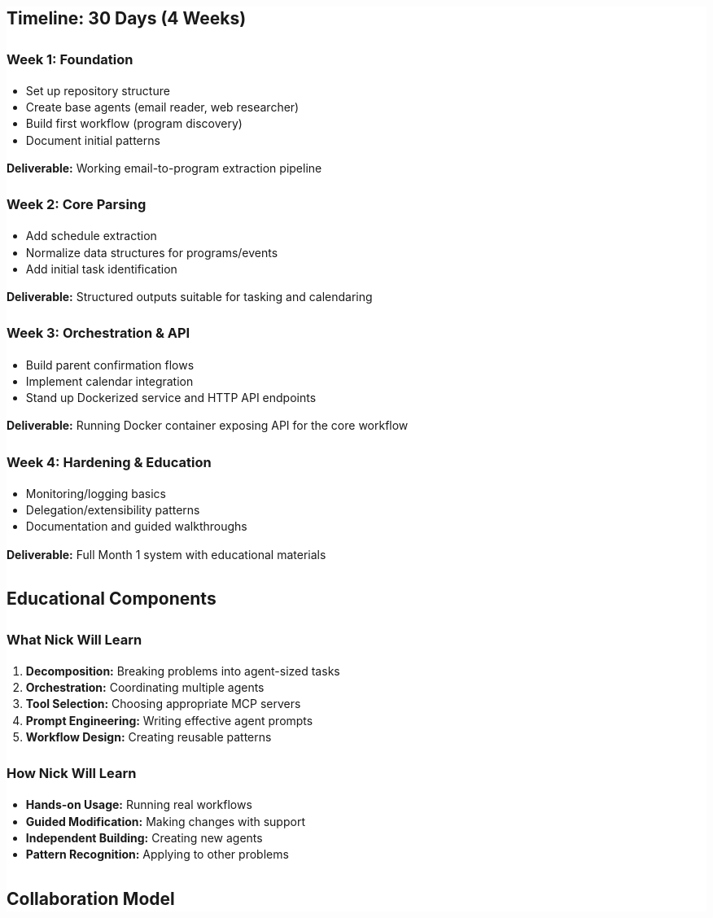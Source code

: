 ## Timeline: 30 Days (4 Weeks)

### Week 1: Foundation

- Set up repository structure
- Create base agents (email reader, web researcher)
- Build first workflow (program discovery)
- Document initial patterns

**Deliverable:** Working email-to-program extraction pipeline

### Week 2: Core Parsing

- Add schedule extraction
- Normalize data structures for programs/events
- Add initial task identification

**Deliverable:** Structured outputs suitable for tasking and calendaring

### Week 3: Orchestration & API

- Build parent confirmation flows
- Implement calendar integration
- Stand up Dockerized service and HTTP API endpoints

**Deliverable:** Running Docker container exposing API for the core workflow

### Week 4: Hardening & Education

- Monitoring/logging basics
- Delegation/extensibility patterns
- Documentation and guided walkthroughs

**Deliverable:** Full Month 1 system with educational materials

## Educational Components

### What Nick Will Learn

1. **Decomposition:** Breaking problems into agent-sized tasks
2. **Orchestration:** Coordinating multiple agents
3. **Tool Selection:** Choosing appropriate MCP servers
4. **Prompt Engineering:** Writing effective agent prompts
5. **Workflow Design:** Creating reusable patterns

### How Nick Will Learn

- **Hands-on Usage:** Running real workflows
- **Guided Modification:** Making changes with support
- **Independent Building:** Creating new agents
- **Pattern Recognition:** Applying to other problems

## Collaboration Model

